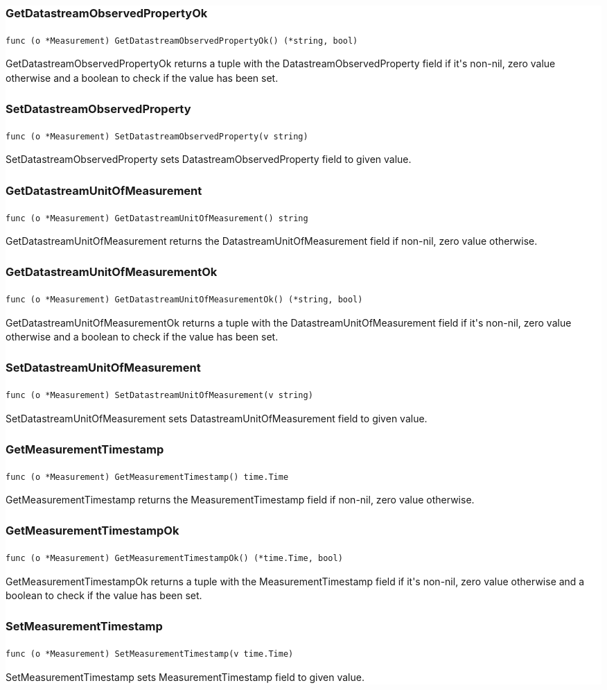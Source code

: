 ### GetDatastreamObservedPropertyOk

`func (o *Measurement) GetDatastreamObservedPropertyOk() (*string, bool)`

GetDatastreamObservedPropertyOk returns a tuple with the DatastreamObservedProperty field if it's non-nil, zero value otherwise
and a boolean to check if the value has been set.

### SetDatastreamObservedProperty

`func (o *Measurement) SetDatastreamObservedProperty(v string)`

SetDatastreamObservedProperty sets DatastreamObservedProperty field to given value.


### GetDatastreamUnitOfMeasurement

`func (o *Measurement) GetDatastreamUnitOfMeasurement() string`

GetDatastreamUnitOfMeasurement returns the DatastreamUnitOfMeasurement field if non-nil, zero value otherwise.

### GetDatastreamUnitOfMeasurementOk

`func (o *Measurement) GetDatastreamUnitOfMeasurementOk() (*string, bool)`

GetDatastreamUnitOfMeasurementOk returns a tuple with the DatastreamUnitOfMeasurement field if it's non-nil, zero value otherwise
and a boolean to check if the value has been set.

### SetDatastreamUnitOfMeasurement

`func (o *Measurement) SetDatastreamUnitOfMeasurement(v string)`

SetDatastreamUnitOfMeasurement sets DatastreamUnitOfMeasurement field to given value.


### GetMeasurementTimestamp

`func (o *Measurement) GetMeasurementTimestamp() time.Time`

GetMeasurementTimestamp returns the MeasurementTimestamp field if non-nil, zero value otherwise.

### GetMeasurementTimestampOk

`func (o *Measurement) GetMeasurementTimestampOk() (*time.Time, bool)`

GetMeasurementTimestampOk returns a tuple with the MeasurementTimestamp field if it's non-nil, zero value otherwise
and a boolean to check if the value has been set.

### SetMeasurementTimestamp

`func (o *Measurement) SetMeasurementTimestamp(v time.Time)`

SetMeasurementTimestamp sets MeasurementTimestamp field to given value.
